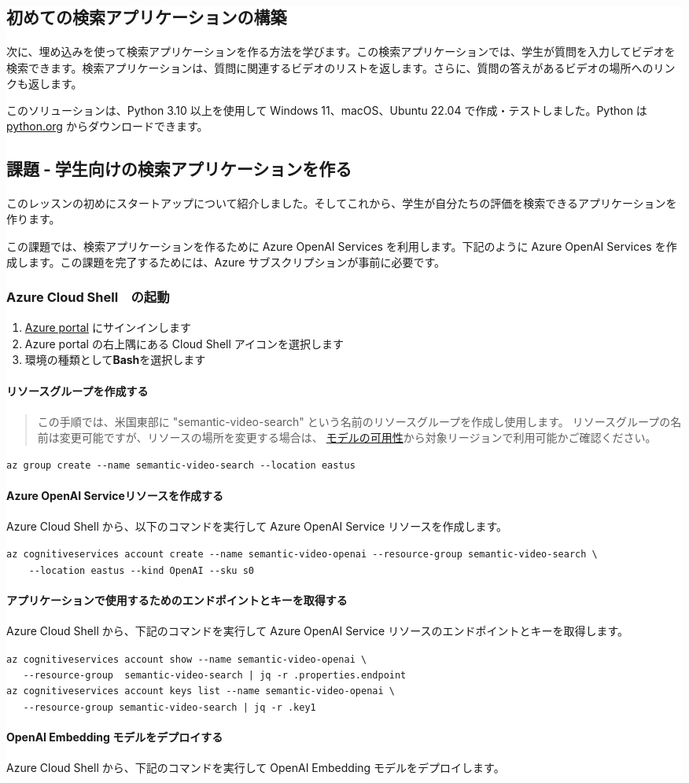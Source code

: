 ## 初めての検索アプリケーションの構築

次に、埋め込みを使って検索アプリケーションを作る方法を学びます。この検索アプリケーションでは、学生が質問を入力してビデオを検索できます。検索アプリケーションは、質問に関連するビデオのリストを返します。さらに、質問の答えがあるビデオの場所へのリンクも返します。

このソリューションは、Python 3.10 以上を使用して Windows 11、macOS、Ubuntu 22.04 で作成・テストしました。Python は [python.org](https://www.python.org/downloads/?WT.mc_id=academic-105485-yoterada) からダウンロードできます。

## 課題 - 学生向けの検索アプリケーションを作る

このレッスンの初めにスタートアップについて紹介しました。そしてこれから、学生が自分たちの評価を検索できるアプリケーションを作ります。

この課題では、検索アプリケーションを作るために Azure OpenAI Services を利用します。下記のように Azure OpenAI Services を作成します。この課題を完了するためには、Azure サブスクリプションが事前に必要です。

### Azure Cloud Shell　の起動

1. [Azure portal](https://portal.azure.com/?WT.mc_id=academic-105485-yoterada) にサインインします
2. Azure portal の右上隅にある Cloud Shell アイコンを選択します
3. 環境の種類として**Bash**を選択します

#### リソースグループを作成する

> この手順では、米国東部に "semantic-video-search" という名前のリソースグループを作成し使用します。
> リソースグループの名前は変更可能ですが、リソースの場所を変更する場合は、
> [モデルの可用性](https://aka.ms/oai/models?WT.mc_id=academic-105485-yoterada)から対象リージョンで利用可能かご確認ください。

```shell
az group create --name semantic-video-search --location eastus
```

#### Azure OpenAI Serviceリソースを作成する

Azure Cloud Shell から、以下のコマンドを実行して Azure OpenAI Service リソースを作成します。

```shell
az cognitiveservices account create --name semantic-video-openai --resource-group semantic-video-search \
    --location eastus --kind OpenAI --sku s0
```

#### アプリケーションで使用するためのエンドポイントとキーを取得する

Azure Cloud Shell から、下記のコマンドを実行して Azure OpenAI Service リソースのエンドポイントとキーを取得します。

```shell
az cognitiveservices account show --name semantic-video-openai \
   --resource-group  semantic-video-search | jq -r .properties.endpoint
az cognitiveservices account keys list --name semantic-video-openai \
   --resource-group semantic-video-search | jq -r .key1
```

#### OpenAI Embedding モデルをデプロイする

Azure Cloud Shell から、下記のコマンドを実行して OpenAI Embedding モデルをデプロイします。

